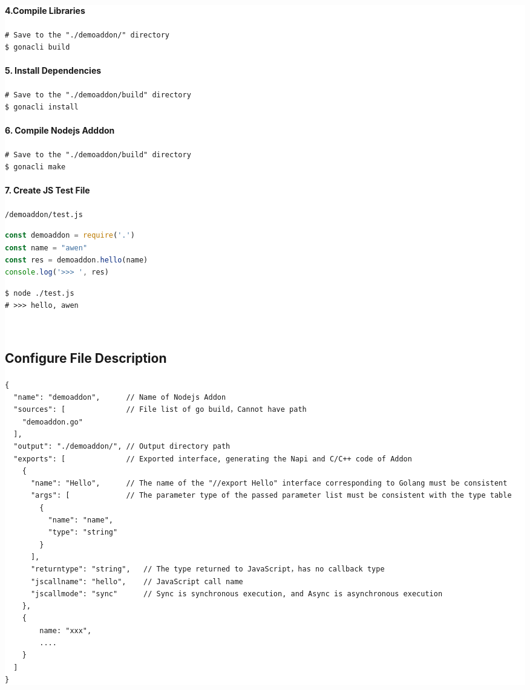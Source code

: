 #### 4.Compile Libraries
``` shell
# Save to the "./demoaddon/" directory
$ gonacli build
```


#### 5. Install Dependencies
``` shell
# Save to the "./demoaddon/build" directory
$ gonacli install
```


#### 6. Compile Nodejs Adddon
``` shell
# Save to the "./demoaddon/build" directory
$ gonacli make
```

#### 7. Create JS Test File

`/demoaddon/test.js`

``` javascript
const demoaddon = require('.')
const name = "awen"
const res = demoaddon.hello(name)
console.log('>>> ', res)
```

``` shell
$ node ./test.js
# >>> hello, awen
```

<br/>

## Configure File Description
``` text
{
  "name": "demoaddon",      // Name of Nodejs Addon
  "sources": [              // File list of go build，Cannot have path
    "demoaddon.go"
  ],
  "output": "./demoaddon/", // Output directory path
  "exports": [              // Exported interface, generating the Napi and C/C++ code of Addon
    {
      "name": "Hello",      // The name of the "//export Hello" interface corresponding to Golang must be consistent
      "args": [             // The parameter type of the passed parameter list must be consistent with the type table
        {                  
          "name": "name",
          "type": "string"
        }
      ],
      "returntype": "string",   // The type returned to JavaScript，has no callback type
      "jscallname": "hello",    // JavaScript call name
      "jscallmode": "sync"      // Sync is synchronous execution, and Async is asynchronous execution
    },
    {
        name: "xxx",
        ....
    }
  ]
}
```